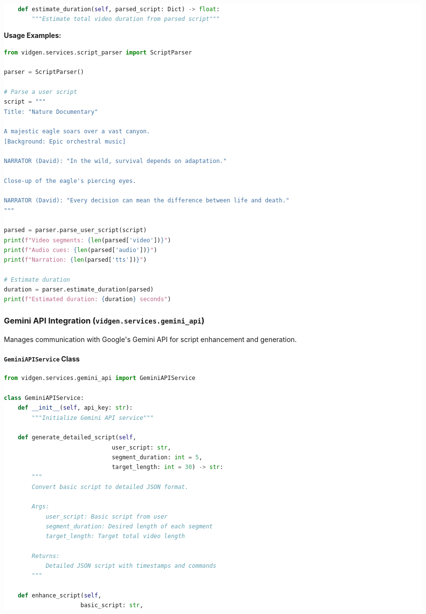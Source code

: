 ```python
    def estimate_duration(self, parsed_script: Dict) -> float:
        """Estimate total video duration from parsed script"""
```

**Usage Examples:**
```python
from vidgen.services.script_parser import ScriptParser

parser = ScriptParser()

# Parse a user script
script = """
Title: "Nature Documentary"

A majestic eagle soars over a vast canyon.
[Background: Epic orchestral music]

NARRATOR (David): "In the wild, survival depends on adaptation."

Close-up of the eagle's piercing eyes.

NARRATOR (David): "Every decision can mean the difference between life and death."
"""

parsed = parser.parse_user_script(script)
print(f"Video segments: {len(parsed['video'])}")
print(f"Audio cues: {len(parsed['audio'])}")
print(f"Narration: {len(parsed['tts'])}")

# Estimate duration
duration = parser.estimate_duration(parsed)
print(f"Estimated duration: {duration} seconds")
```

### Gemini API Integration (`vidgen.services.gemini_api`)

Manages communication with Google's Gemini API for script enhancement and generation.

#### `GeminiAPIService` Class

```python
from vidgen.services.gemini_api import GeminiAPIService

class GeminiAPIService:
    def __init__(self, api_key: str):
        """Initialize Gemini API service"""
        
    def generate_detailed_script(self,
                               user_script: str,
                               segment_duration: int = 5,
                               target_length: int = 30) -> str:
        """
        Convert basic script to detailed JSON format.
        
        Args:
            user_script: Basic script from user
            segment_duration: Desired length of each segment
            target_length: Target total video length
            
        Returns:
            Detailed JSON script with timestamps and commands
        """
        
    def enhance_script(self, 
                      basic_script: str,
```